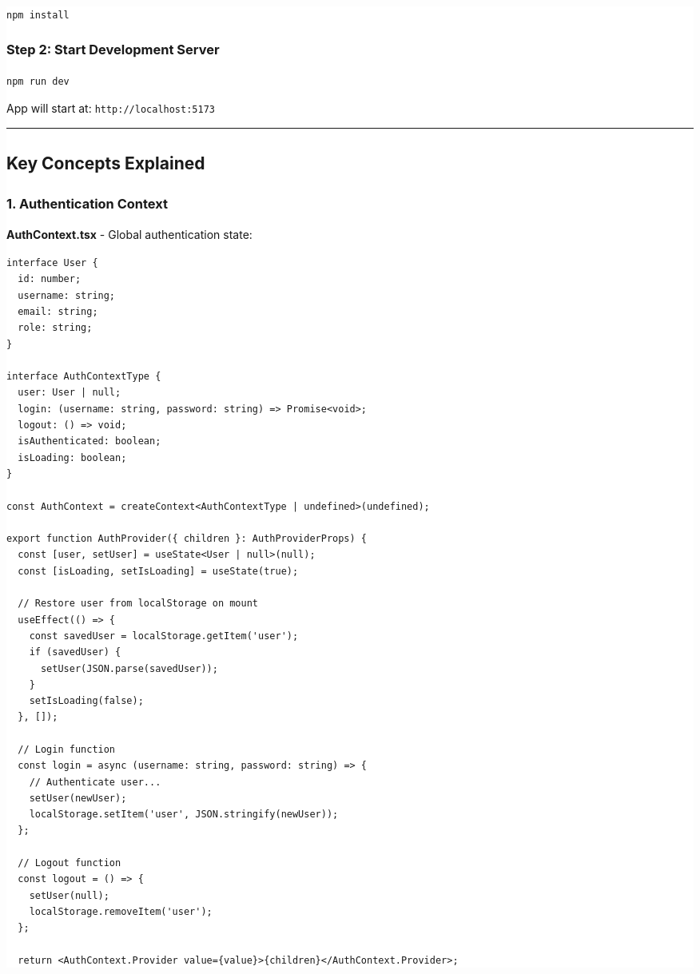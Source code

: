 ```bash
npm install
```

### Step 2: Start Development Server

```bash
npm run dev
```

App will start at: `http://localhost:5173`

---

##  Key Concepts Explained

### 1. Authentication Context

**AuthContext.tsx** - Global authentication state:

```tsx
interface User {
  id: number;
  username: string;
  email: string;
  role: string;
}

interface AuthContextType {
  user: User | null;
  login: (username: string, password: string) => Promise<void>;
  logout: () => void;
  isAuthenticated: boolean;
  isLoading: boolean;
}

const AuthContext = createContext<AuthContextType | undefined>(undefined);

export function AuthProvider({ children }: AuthProviderProps) {
  const [user, setUser] = useState<User | null>(null);
  const [isLoading, setIsLoading] = useState(true);

  // Restore user from localStorage on mount
  useEffect(() => {
    const savedUser = localStorage.getItem('user');
    if (savedUser) {
      setUser(JSON.parse(savedUser));
    }
    setIsLoading(false);
  }, []);

  // Login function
  const login = async (username: string, password: string) => {
    // Authenticate user...
    setUser(newUser);
    localStorage.setItem('user', JSON.stringify(newUser));
  };

  // Logout function
  const logout = () => {
    setUser(null);
    localStorage.removeItem('user');
  };

  return <AuthContext.Provider value={value}>{children}</AuthContext.Provider>;
```